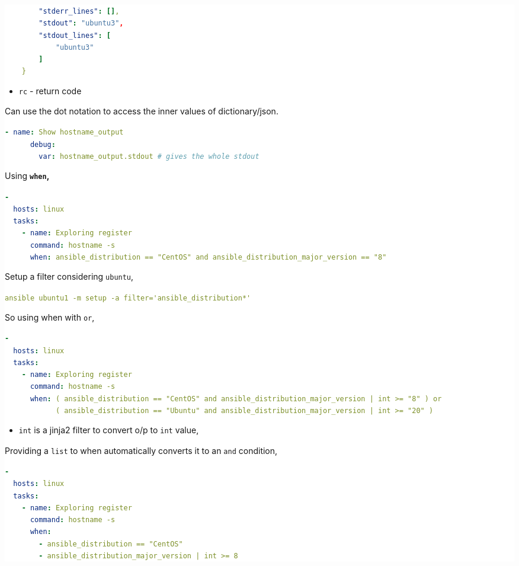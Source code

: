 ```yaml
        "stderr_lines": [],
        "stdout": "ubuntu3",
        "stdout_lines": [
            "ubuntu3"
        ]
    }
```

- `rc` - return code

Can use the dot notation to access the inner values of dictionary/json.

```yaml
- name: Show hostname_output
      debug:
        var: hostname_output.stdout # gives the whole stdout
```

Using **`when`,**

```yaml
-
  hosts: linux
  tasks:
    - name: Exploring register
      command: hostname -s
      when: ansible_distribution == "CentOS" and ansible_distribution_major_version == "8"
```

Setup a filter considering `ubuntu`,

```yaml
ansible ubuntu1 -m setup -a filter='ansible_distribution*'
```

So using when with `or`,

```yaml
-
  hosts: linux
  tasks:
    - name: Exploring register
      command: hostname -s
      when: ( ansible_distribution == "CentOS" and ansible_distribution_major_version | int >= "8" ) or
            ( ansible_distribution == "Ubuntu" and ansible_distribution_major_version | int >= "20" )
```

- `int` is a jinja2 filter to convert o/p to `int` value,

Providing a `list` to when automatically converts it to an `and` condition,

```yaml
-
  hosts: linux
  tasks:
    - name: Exploring register
      command: hostname -s
      when:
        - ansible_distribution == "CentOS"
        - ansible_distribution_major_version | int >= 8
```
